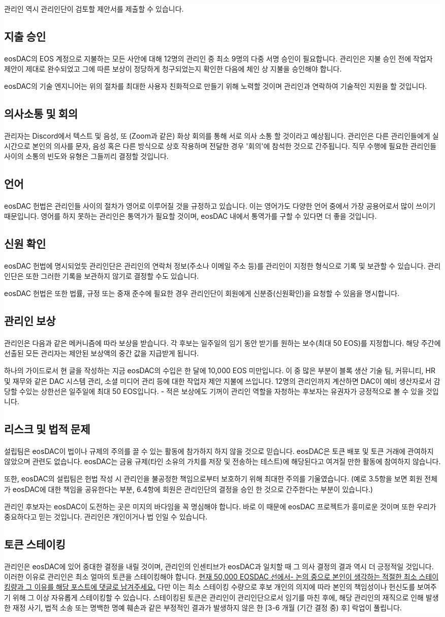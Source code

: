 관리인 역시 관리인단이 검토할 제안서를 제출할 수 있습니다.

## 지출 승인

eosDAC의 EOS 계정으로 지불하는 모든 사안에 대해 12명의 관리인 중 최소 9명의 다중 서명 승인이 필요합니다. 관리인은 지불 승인 전에 작업자 제안이 제대로 완수되었고 그에 따른 보상이 정당하게 청구되었는지 확인한 다음에 체인 상 지불을 승인해야 합니다.

eosDAC의 기술 엔지니어는 위의 절차를 최대한 사용자 친화적으로 만들기 위해 노력할 것이며 관리인과 연락하여 기술적인 지원을 할 것입니다.


## 의사소통 및 회의

관리자는 Discord에서 텍스트 및 음성, 또 (Zoom과 같은) 화상 회의를 통해 서로 의사 소통 할 것이라고 예상됩니다. 관리인은 다른 관리인들에게 실시간으로 본인의 의사를 문자, 음성 혹은 다른 방식으로 상호 작용하며 전달한 경우 '회의'에 참석한 것으로 간주됩니다. 직무 수행에 필요한 관리인들 사이의 소통의 빈도와 유형은 그들끼리 결정할 것입니다.
 
## 언어

eosDAC 헌법은 관리인들 사이의 절차가 영어로 이루어질 것을 규정하고 있습니다. 이는 영어가도 다양한 언어 중에서 가장 공용어로서 많이 쓰이기 때문입니다. 영어를 하지 못하는 관리인은 통역가가 필요할 것이며, eosDAC 내에서 통역가를 구할 수 있다면 더 좋을 것입니다.

## 신원 확인

eosDAC 헌법에 명시되었듯 관리인단은 관리인의 연락처 정보(주소나 이메일 주소 등)를 관리인이 지정한 형식으로 기록 및 보관할 수 있습니다. 관리인단은 또한 그러한 기록을 보관하지 않기로 결정할 수도 있습니다.

eosDAC 헌법은 또한 법률, 규정 또는 중재 준수에 필요한 경우 관리인단이 회원에게 신분증(신원확인)을 요청할 수 있음을 명시합니다.


## 관리인 보상

관리인은 다음과 같은 메커니즘에 따라 보상을 받습니다. 각 후보는 일주일의 임기 동안 받기를 원하는 보수(최대 50 EOS)를 지정합니다. 해당 주간에 선출된 모든 관리자는 제안된 보상액의 중간 값을 지급받게 됩니다.

하나의 가이드로서 현 글을 작성하는 지금 eosDAC의 수입은 한 달에 10,000 EOS 미만입니다. 이 중 많은 부분이 블록 생산 기술 팀, 커뮤니티, HR 및 재무와 같은 DAC 시스템 관리, 소셜 미디어 관리 등에 대한 작업자 제안 지불에 쓰입니다. 12명의 관리인까지 계산하면 DAC이 예비 생산자로서 감당할 수있는 상한선은 일주일에 최대 50 EOS입니다. - 적은 보상에도 기꺼이 관리인 역할을 자청하는 후보자는 유권자가 긍정적으로 볼 수 있을 것입니다.

## 리스크 및 법적 문제
 
설립팀은 eosDAC이 법이나 규제의 주의를 끌 수 있는 활동에 참가하지 하지 않을 것으로 믿습니다. eosDAC은 토큰 배포 및 토큰 거래에 관여하지 않았으며 관련도 없습니다. eosDAC는 금융 규제(타인 소유의 가치를 저장 및 전송하는 테스트)에 해당된다고 여겨질 만한 활동에 참여하지 않습니다.

또한, eosDAC의 설립팀은 헌법 작성 시 관리인을 불공정한 책임으로부터 보호하기 위해 최대한 주의를 기울였습니다. (예로 3.5항을 보면 회원 전체가 eosDAC에 대한 책임을 공유한다는 부분, 6.4항에 회원은 관리인단의 결정을 승인 한 것으로 간주한다는 부분이 있습니다.)

관리인 후보자는 eosDAC이 도전하는 곳은 미지의 바다임을 꼭 명심해야 합니다. 바로 이 때문에 eosDAC 프로젝트가 흥미로운 것이며 또한 우리가 중요하다고 믿는 것입니다.
관리인은 개인이거나 법 인일 수 있습니다.

## 토큰 스테이킹

관리인은 eosDAC에 있어 중대한 결정을 내릴 것이며, 관리인의 인센티브가 eosDAC과 일치할 때 그 의사 결정의 결과 역시 더 긍정적일 것입니다. 이러한 이유로 관리인은 최소 얼마의 토큰을 스테이킹해야 합니다.  [현재 50,000 EOSDAC 선에서- 논의 중으로 본인이 생각하는 적절한 최소 스테이킹량과 그 이유를 해당 포스트에 댓글로 남겨주세요.](https://steemit.com/eos/@eosdac/launching-a-dac-we-value-your-input) 다만 이는 최소 스테이킹 수량으로 후보 개인의 의지에 따라 본인의 책임성이나 헌신도를 보여주기 위해 그 이상 자유롭게 스테이킹할 수 있습니다. 스테이킹된 토큰은 관리인이 관리인단으로서 임기를 마친 후에, 해당 관리인의 재직으로 인해 발생한 재정 사기, 법적 소송 또는 명백한 명예 훼손과 같은 부정적인 결과가 발생하지 않은 한 [3-6 개월 (기간 결정 중) 후] 락업이 풀립니다.
